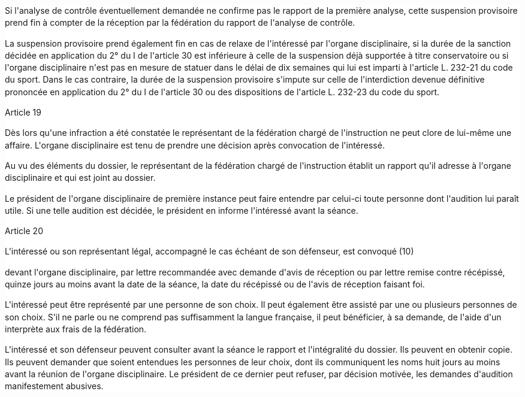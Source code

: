 Si l'analyse de contrôle éventuellement demandée ne confirme pas le rapport de la première analyse, cette suspension
provisoire prend fin à compter de la réception par la fédération du rapport de l'analyse de contrôle.

La suspension provisoire prend également fin en cas de relaxe de l'intéressé par l'organe disciplinaire, si la durée de la
sanction décidée en application du 2° du I de l'article 30 est inférieure à celle de la suspension déjà supportée à titre
conservatoire ou si l'organe disciplinaire n'est pas en mesure de statuer dans le délai de dix semaines qui lui est imparti à
l'article L. 232-21 du code du sport. Dans le cas contraire, la durée de la suspension provisoire s'impute sur celle de
l'interdiction devenue définitive prononcée en application du 2° du I de l'article 30 ou des dispositions de l'article L.
232-23 du code du sport.

Article 19

Dès lors qu'une infraction a été constatée le représentant de la fédération chargé de l'instruction ne peut clore de lui-même
une affaire. L'organe disciplinaire est tenu de prendre une décision après convocation de l'intéressé.

Au vu des éléments du dossier, le représentant de la fédération chargé de l'instruction établit un rapport qu'il adresse à
l'organe disciplinaire et qui est joint au dossier.

Le président de l'organe disciplinaire de première instance peut faire entendre par celui-ci toute personne dont l'audition
lui paraît utile. Si une telle audition est décidée, le président en informe l'intéressé avant la séance.

Article 20

L'intéressé ou son représentant légal, accompagné le cas échéant de son défenseur, est convoqué (10)

devant l'organe disciplinaire, par lettre recommandée avec demande d'avis de réception ou par lettre remise contre récépissé,
quinze jours au moins avant la date de la séance, la date du récépissé ou de l'avis de réception faisant foi.

L'intéressé peut être représenté par une personne de son choix. Il peut également être assisté par une ou plusieurs personnes
de son choix. S'il ne parle ou ne comprend pas suffisamment la langue française, il peut bénéficier, à sa demande, de l'aide
d'un interprète aux frais de la fédération.

L'intéressé et son défenseur peuvent consulter avant la séance le rapport et l'intégralité du dossier. Ils peuvent en obtenir
copie. Ils peuvent demander que soient entendues les personnes de leur choix, dont ils communiquent les noms huit jours au
moins avant la réunion de l'organe disciplinaire. Le président de ce dernier peut refuser, par décision motivée, les demandes
d'audition manifestement abusives.
